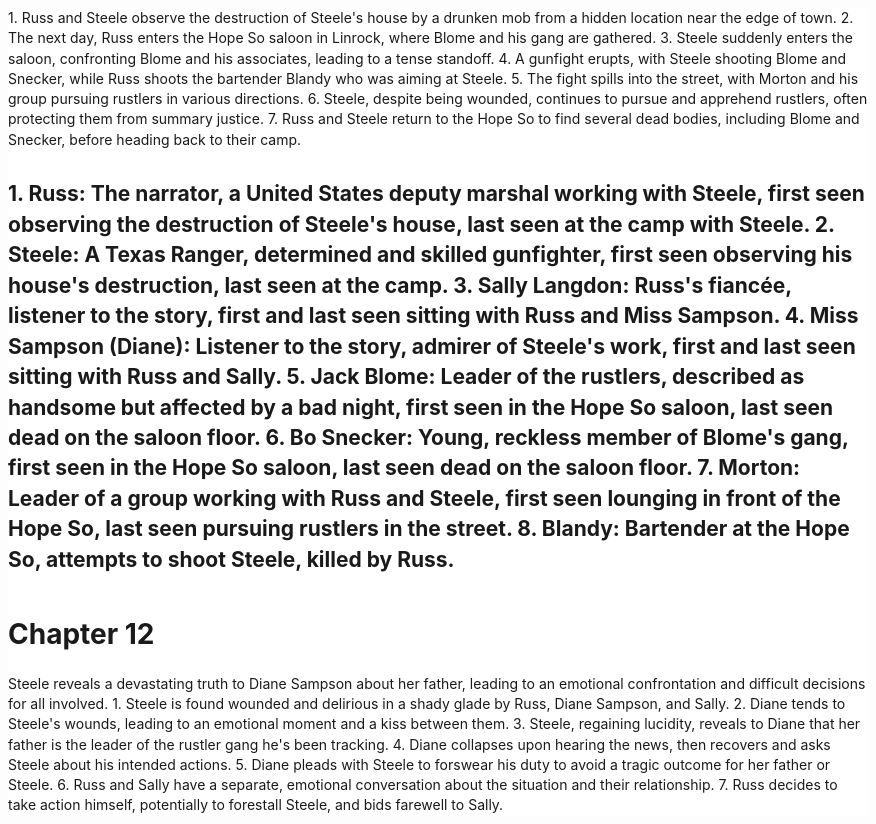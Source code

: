 <events>
1. Russ and Steele observe the destruction of Steele's house by a drunken mob from a hidden location near the edge of town.
2. The next day, Russ enters the Hope So saloon in Linrock, where Blome and his gang are gathered.
3. Steele suddenly enters the saloon, confronting Blome and his associates, leading to a tense standoff.
4. A gunfight erupts, with Steele shooting Blome and Snecker, while Russ shoots the bartender Blandy who was aiming at Steele.
5. The fight spills into the street, with Morton and his group pursuing rustlers in various directions.
6. Steele, despite being wounded, continues to pursue and apprehend rustlers, often protecting them from summary justice.
7. Russ and Steele return to the Hope So to find several dead bodies, including Blome and Snecker, before heading back to their camp.
</events>

<characters>1. Russ: The narrator, a United States deputy marshal working with Steele, first seen observing the destruction of Steele's house, last seen at the camp with Steele.
2. Steele: A Texas Ranger, determined and skilled gunfighter, first seen observing his house's destruction, last seen at the camp.
3. Sally Langdon: Russ's fiancée, listener to the story, first and last seen sitting with Russ and Miss Sampson.
4. Miss Sampson (Diane): Listener to the story, admirer of Steele's work, first and last seen sitting with Russ and Sally.
5. Jack Blome: Leader of the rustlers, described as handsome but affected by a bad night, first seen in the Hope So saloon, last seen dead on the saloon floor.
6. Bo Snecker: Young, reckless member of Blome's gang, first seen in the Hope So saloon, last seen dead on the saloon floor.
7. Morton: Leader of a group working with Russ and Steele, first seen lounging in front of the Hope So, last seen pursuing rustlers in the street.
8. Blandy: Bartender at the Hope So, attempts to shoot Steele, killed by Russ.</characters>
----------------
# Chapter 12
<synopsis>
Steele reveals a devastating truth to Diane Sampson about her father, leading to an emotional confrontation and difficult decisions for all involved.
</synopsis>

<events>
1. Steele is found wounded and delirious in a shady glade by Russ, Diane Sampson, and Sally.
2. Diane tends to Steele's wounds, leading to an emotional moment and a kiss between them.
3. Steele, regaining lucidity, reveals to Diane that her father is the leader of the rustler gang he's been tracking.
4. Diane collapses upon hearing the news, then recovers and asks Steele about his intended actions.
5. Diane pleads with Steele to forswear his duty to avoid a tragic outcome for her father or Steele.
6. Russ and Sally have a separate, emotional conversation about the situation and their relationship.
7. Russ decides to take action himself, potentially to forestall Steele, and bids farewell to Sally.
</events>
